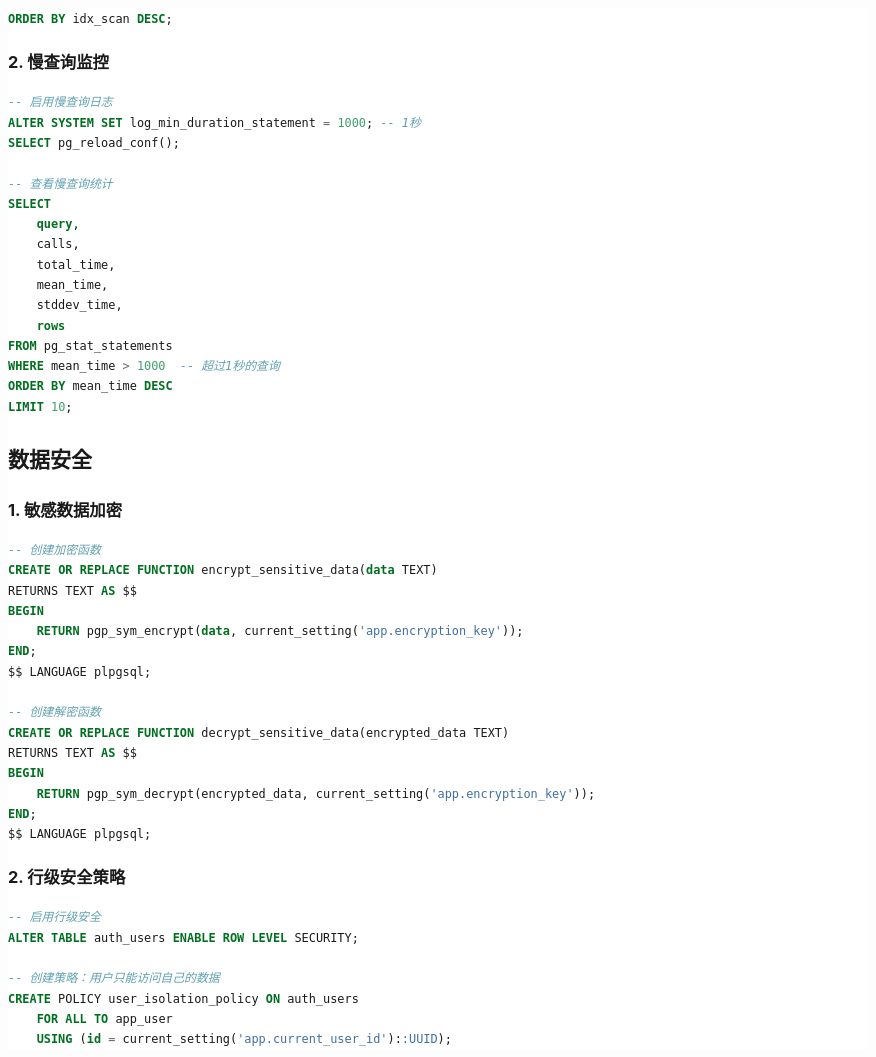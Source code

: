 ```sql
ORDER BY idx_scan DESC;
```

### 2. 慢查询监控

```sql
-- 启用慢查询日志
ALTER SYSTEM SET log_min_duration_statement = 1000; -- 1秒
SELECT pg_reload_conf();

-- 查看慢查询统计
SELECT 
    query,
    calls,
    total_time,
    mean_time,
    stddev_time,
    rows
FROM pg_stat_statements
WHERE mean_time > 1000  -- 超过1秒的查询
ORDER BY mean_time DESC
LIMIT 10;
```

## 数据安全

### 1. 敏感数据加密

```sql
-- 创建加密函数
CREATE OR REPLACE FUNCTION encrypt_sensitive_data(data TEXT)
RETURNS TEXT AS $$
BEGIN
    RETURN pgp_sym_encrypt(data, current_setting('app.encryption_key'));
END;
$$ LANGUAGE plpgsql;

-- 创建解密函数
CREATE OR REPLACE FUNCTION decrypt_sensitive_data(encrypted_data TEXT)
RETURNS TEXT AS $$
BEGIN
    RETURN pgp_sym_decrypt(encrypted_data, current_setting('app.encryption_key'));
END;
$$ LANGUAGE plpgsql;
```

### 2. 行级安全策略

```sql
-- 启用行级安全
ALTER TABLE auth_users ENABLE ROW LEVEL SECURITY;

-- 创建策略：用户只能访问自己的数据
CREATE POLICY user_isolation_policy ON auth_users
    FOR ALL TO app_user
    USING (id = current_setting('app.current_user_id')::UUID);
```
